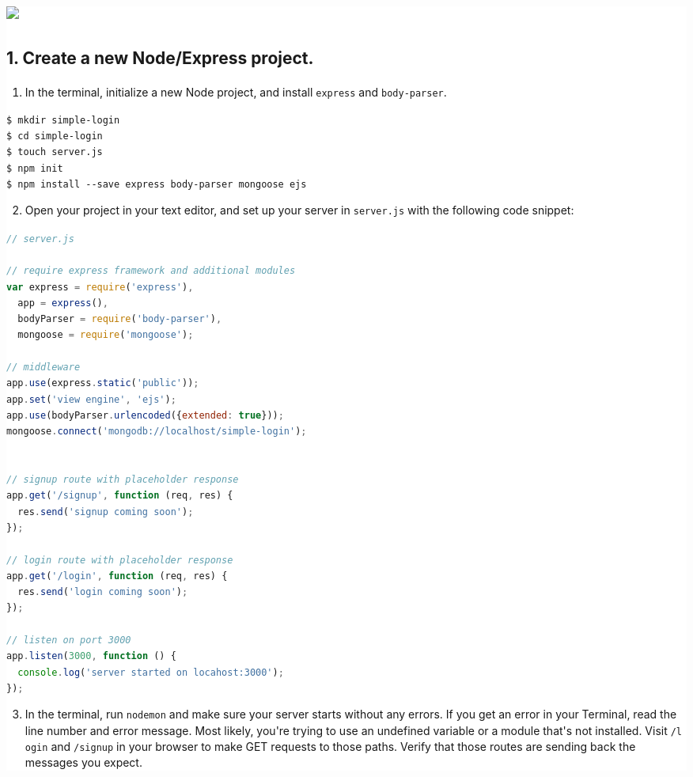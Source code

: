 <img src="https://blog.engineyard.com/images/blog-images/password-security/hash-anatomy.png" width="80%">


## 1. Create a new Node/Express project.

1. In the terminal, initialize a new Node project, and install `express` and `body-parser`.

  ```
  $ mkdir simple-login
  $ cd simple-login
  $ touch server.js
  $ npm init
  $ npm install --save express body-parser mongoose ejs
  ```

2. Open your project in your text editor, and set up your server in `server.js` with the following code snippet:

  ```js
  // server.js

  // require express framework and additional modules
  var express = require('express'),
    app = express(),
    bodyParser = require('body-parser'),
    mongoose = require('mongoose');

  // middleware
  app.use(express.static('public'));
  app.set('view engine', 'ejs');
  app.use(bodyParser.urlencoded({extended: true}));
  mongoose.connect('mongodb://localhost/simple-login');


  // signup route with placeholder response
  app.get('/signup', function (req, res) {
    res.send('signup coming soon');
  });

  // login route with placeholder response
  app.get('/login', function (req, res) {
    res.send('login coming soon');
  });

  // listen on port 3000
  app.listen(3000, function () {
    console.log('server started on locahost:3000');
  });
  ```

3. In the terminal, run `nodemon` and make sure your server starts without any errors. If you get an error in your Terminal, read the line number and error message. Most likely, you're trying to use an undefined variable or a module that's not installed. Visit `/login` and `/signup` in your browser to make GET requests to those paths. Verify that those routes are sending back the messages you expect.
